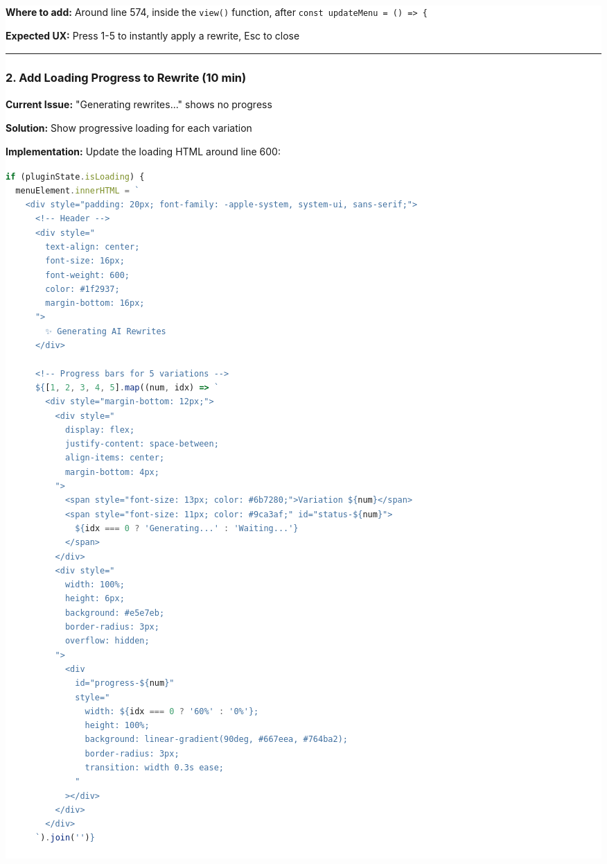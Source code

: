 ```typescript
```

**Where to add:** Around line 574, inside the `view()` function, after `const updateMenu = () => {`

**Expected UX:** Press 1-5 to instantly apply a rewrite, Esc to close

---

### **2. Add Loading Progress to Rewrite** (10 min)

**Current Issue:** "Generating rewrites..." shows no progress

**Solution:** Show progressive loading for each variation

**Implementation:** Update the loading HTML around line 600:

```typescript
if (pluginState.isLoading) {
  menuElement.innerHTML = `
    <div style="padding: 20px; font-family: -apple-system, system-ui, sans-serif;">
      <!-- Header -->
      <div style="
        text-align: center;
        font-size: 16px;
        font-weight: 600;
        color: #1f2937;
        margin-bottom: 16px;
      ">
        ✨ Generating AI Rewrites
      </div>
      
      <!-- Progress bars for 5 variations -->
      ${[1, 2, 3, 4, 5].map((num, idx) => `
        <div style="margin-bottom: 12px;">
          <div style="
            display: flex;
            justify-content: space-between;
            align-items: center;
            margin-bottom: 4px;
          ">
            <span style="font-size: 13px; color: #6b7280;">Variation ${num}</span>
            <span style="font-size: 11px; color: #9ca3af;" id="status-${num}">
              ${idx === 0 ? 'Generating...' : 'Waiting...'}
            </span>
          </div>
          <div style="
            width: 100%;
            height: 6px;
            background: #e5e7eb;
            border-radius: 3px;
            overflow: hidden;
          ">
            <div 
              id="progress-${num}" 
              style="
                width: ${idx === 0 ? '60%' : '0%'};
                height: 100%;
                background: linear-gradient(90deg, #667eea, #764ba2);
                border-radius: 3px;
                transition: width 0.3s ease;
              "
            ></div>
          </div>
        </div>
      `).join('')}
      
```